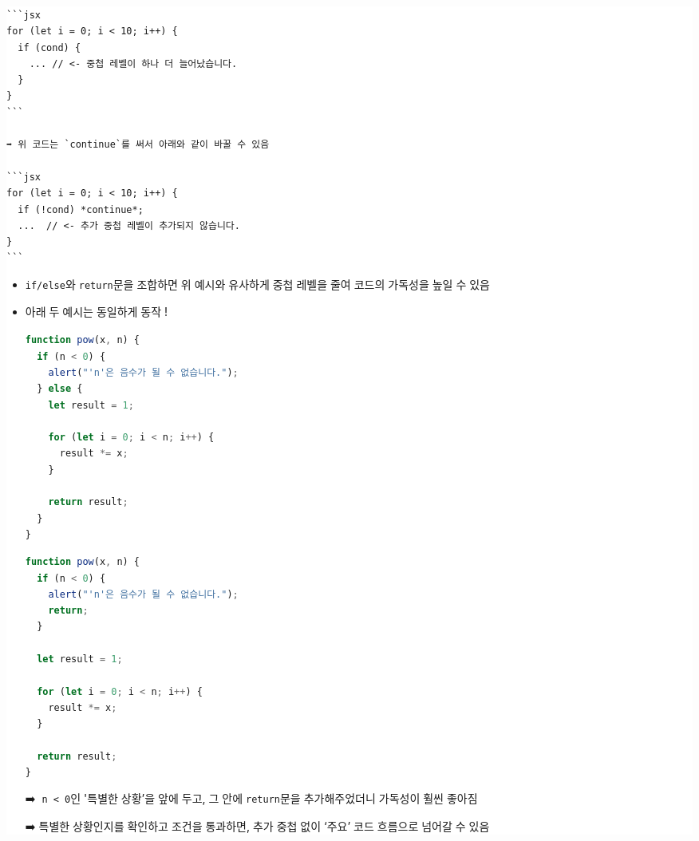    ```jsx
    for (let i = 0; i < 10; i++) {
      if (cond) {
        ... // <- 중첩 레벨이 하나 더 늘어났습니다.
      }
    }
    ```
    
    ➡️ 위 코드는 `continue`를 써서 아래와 같이 바꿀 수 있음
    
    ```jsx
    for (let i = 0; i < 10; i++) {
      if (!cond) *continue*;
      ...  // <- 추가 중첩 레벨이 추가되지 않습니다.
    }
    ```
    
- `if/else`와 `return`문을 조합하면 위 예시와 유사하게 중첩 레벨을 줄여 코드의 가독성을 높일 수 있음
- 아래 두 예시는 동일하게 동작 !
    
    ```jsx
    function pow(x, n) {
      if (n < 0) {
        alert("'n'은 음수가 될 수 없습니다.");
      } else {
        let result = 1;
    
        for (let i = 0; i < n; i++) {
          result *= x;
        }
    
        return result;
      }
    }
    ```
    
    ```jsx
    function pow(x, n) {
      if (n < 0) {
        alert("'n'은 음수가 될 수 없습니다.");
        return;
      }
    
      let result = 1;
    
      for (let i = 0; i < n; i++) {
        result *= x;
      }
    
      return result;
    }
    ```
    
    ➡️  `n < 0`인 '특별한 상황’을 앞에 두고, 그 안에 `return`문을 추가해주었더니 가독성이 훨씬 좋아짐
    
    ➡️ 특별한 상황인지를 확인하고 조건을 통과하면, 추가 중첩 없이 ‘주요’ 코드 흐름으로 넘어갈 수 있음
    